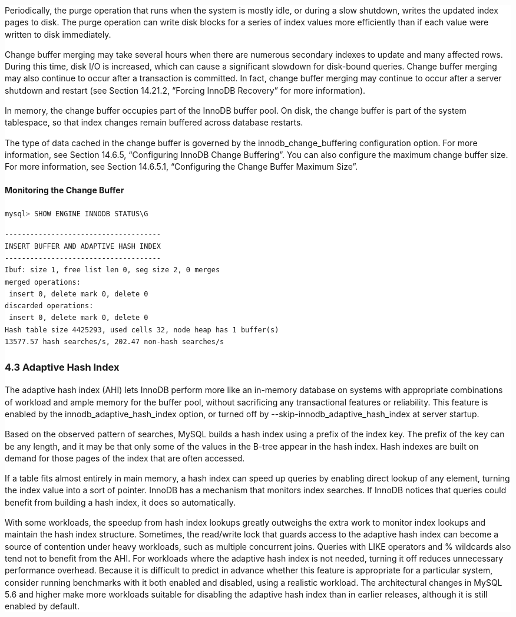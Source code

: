 Periodically, the purge operation that runs when the system is mostly idle, or during a slow shutdown, writes the updated index pages to disk. The purge operation can write disk blocks for a series of index values more efficiently than if each value were written to disk immediately.

Change buffer merging may take several hours when there are numerous secondary indexes to update and many affected rows. During this time, disk I/O is increased, which can cause a significant slowdown for disk-bound queries. Change buffer merging may also continue to occur after a transaction is committed. In fact, change buffer merging may continue to occur after a server shutdown and restart (see Section 14.21.2, “Forcing InnoDB Recovery” for more information).

In memory, the change buffer occupies part of the InnoDB buffer pool. On disk, the change buffer is part of the system tablespace, so that index changes remain buffered across database restarts.

The type of data cached in the change buffer is governed by the innodb_change_buffering configuration option. For more information, see Section 14.6.5, “Configuring InnoDB Change Buffering”. You can also configure the maximum change buffer size. For more information, see Section 14.6.5.1, “Configuring the Change Buffer Maximum Size”.

#### Monitoring the Change Buffer

```sql
mysql> SHOW ENGINE INNODB STATUS\G
```

```plain
-------------------------------------
INSERT BUFFER AND ADAPTIVE HASH INDEX
-------------------------------------
Ibuf: size 1, free list len 0, seg size 2, 0 merges
merged operations:
 insert 0, delete mark 0, delete 0
discarded operations:
 insert 0, delete mark 0, delete 0
Hash table size 4425293, used cells 32, node heap has 1 buffer(s)
13577.57 hash searches/s, 202.47 non-hash searches/s
```

### 4.3 Adaptive Hash Index

The adaptive hash index (AHI) lets InnoDB perform more like an in-memory database on systems with appropriate combinations of workload and ample memory for the buffer pool, without sacrificing any transactional features or reliability. This feature is enabled by the innodb_adaptive_hash_index option, or turned off by --skip-innodb_adaptive_hash_index at server startup.

Based on the observed pattern of searches, MySQL builds a hash index using a prefix of the index key. The prefix of the key can be any length, and it may be that only some of the values in the B-tree appear in the hash index. Hash indexes are built on demand for those pages of the index that are often accessed.

If a table fits almost entirely in main memory, a hash index can speed up queries by enabling direct lookup of any element, turning the index value into a sort of pointer. InnoDB has a mechanism that monitors index searches. If InnoDB notices that queries could benefit from building a hash index, it does so automatically.

With some workloads, the speedup from hash index lookups greatly outweighs the extra work to monitor index lookups and maintain the hash index structure. Sometimes, the read/write lock that guards access to the adaptive hash index can become a source of contention under heavy workloads, such as multiple concurrent joins. Queries with LIKE operators and % wildcards also tend not to benefit from the AHI. For workloads where the adaptive hash index is not needed, turning it off reduces unnecessary performance overhead. Because it is difficult to predict in advance whether this feature is appropriate for a particular system, consider running benchmarks with it both enabled and disabled, using a realistic workload. The architectural changes in MySQL 5.6 and higher make more workloads suitable for disabling the adaptive hash index than in earlier releases, although it is still enabled by default.
